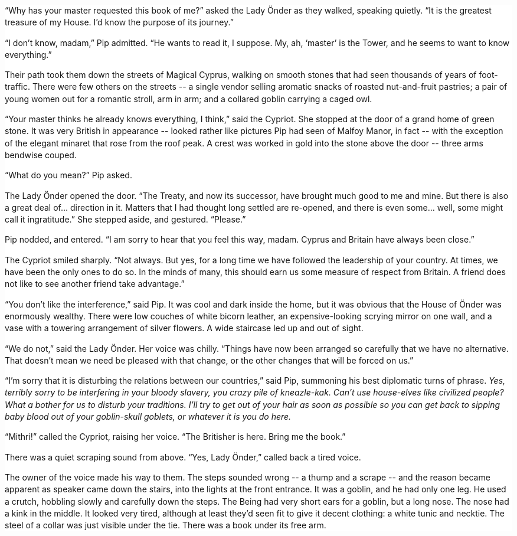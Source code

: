 “Why has your master requested this book of me?” asked the Lady Önder as they walked, speaking quietly. “It is the greatest treasure of my House. I’d know the purpose of its journey.”

“I don’t know, madam,” Pip admitted. “He wants to read it, I suppose. My, ah, ‘master’ is the Tower, and he seems to want to know everything.”

Their path took them down the streets of Magical Cyprus, walking on smooth stones that had seen thousands of years of foot-traffic. There were few others on the streets -- a single vendor selling aromatic snacks of roasted nut-and-fruit pastries; a pair of young women out for a romantic stroll, arm in arm; and a collared goblin carrying a caged owl.

“Your master thinks he already knows everything, I think,” said the Cypriot. She stopped at the door of a grand home of green stone. It was very British in appearance -- looked rather like pictures Pip had seen of Malfoy Manor, in fact -- with the exception of the elegant minaret that rose from the roof peak. A crest was worked in gold into the stone above the door -- three arms bendwise couped.

“What do you mean?” Pip asked.

The Lady Önder opened the door. “The Treaty, and now its successor, have brought much good to me and mine. But there is also a great deal of… direction in it. Matters that I had thought long settled are re-opened, and there is even some… well, some might call it ingratitude.” She stepped aside, and gestured. “Please.”

Pip nodded, and entered. “I am sorry to hear that you feel this way, madam. Cyprus and Britain have always been close.”

The Cypriot smiled sharply. “Not always. But yes, for a long time we have followed the leadership of your country. At times, we have been the only ones to do so. In the minds of many, this should earn us some measure of respect from Britain. A friend does not like to see another friend take advantage.”

“You don’t like the interference,” said Pip. It was cool and dark inside the home, but it was obvious that the House of Önder was enormously wealthy. There were low couches of white bicorn leather, an expensive-looking scrying mirror on one wall, and a vase with a towering arrangement of silver flowers. A wide staircase led up and out of sight.

“We do not,” said the Lady Önder. Her voice was chilly. “Things have now been arranged so carefully that we have no alternative. That doesn’t mean we need be pleased with that change, or the other changes that will be forced on us.”

“I’m sorry that it is disturbing the relations between our countries,” said Pip, summoning his best diplomatic turns of phrase. *Yes, terribly sorry to be interfering in your bloody slavery, you crazy pile of kneazle-kak. Can’t use house-elves like civilized people? What a bother for us to disturb your traditions. I’ll try to get out of your hair as soon as possible so you can get back to sipping baby blood out of your goblin-skull goblets, or whatever it is you do here.*

“Mithri!” called the Cypriot, raising her voice. “The Britisher is here. Bring me the book.”

There was a quiet scraping sound from above. “Yes, Lady Önder,” called back a tired voice.

The owner of the voice made his way to them. The steps sounded wrong -- a thump and a scrape -- and the reason became apparent as speaker came down the stairs, into the lights at the front entrance. It was a goblin, and he had only one leg. He used a crutch, hobbling slowly and carefully down the steps. The Being had very short ears for a goblin, but a long nose. The nose had a kink in the middle. It looked very tired, although at least they’d seen fit to give it decent clothing: a white tunic and necktie. The steel of a collar was just visible under the tie. There was a book under its free arm.
